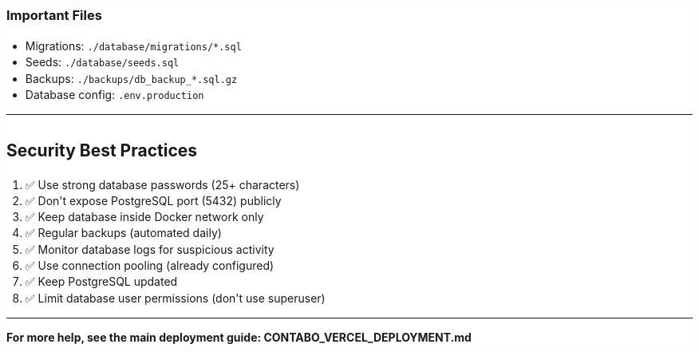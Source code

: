 ```bash
```

### Important Files

- Migrations: `./database/migrations/*.sql`
- Seeds: `./database/seeds.sql`
- Backups: `./backups/db_backup_*.sql.gz`
- Database config: `.env.production`

---

## Security Best Practices

1. ✅ Use strong database passwords (25+ characters)
2. ✅ Don't expose PostgreSQL port (5432) publicly
3. ✅ Keep database inside Docker network only
4. ✅ Regular backups (automated daily)
5. ✅ Monitor database logs for suspicious activity
6. ✅ Use connection pooling (already configured)
7. ✅ Keep PostgreSQL updated
8. ✅ Limit database user permissions (don't use superuser)

---

**For more help, see the main deployment guide: CONTABO_VERCEL_DEPLOYMENT.md**
